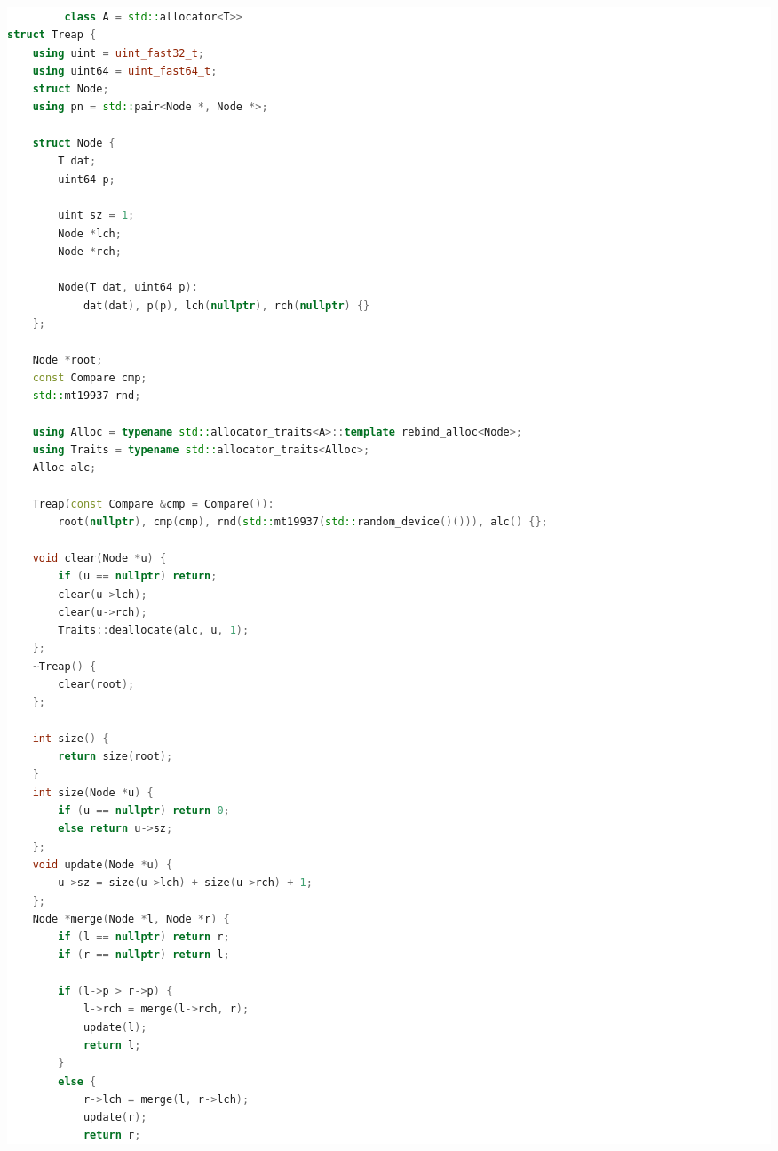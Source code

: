 ```cpp
         class A = std::allocator<T>>
struct Treap {
    using uint = uint_fast32_t;
    using uint64 = uint_fast64_t;
    struct Node;
    using pn = std::pair<Node *, Node *>;
    
    struct Node {
        T dat;
        uint64 p;

        uint sz = 1;
        Node *lch;
        Node *rch;

        Node(T dat, uint64 p):
            dat(dat), p(p), lch(nullptr), rch(nullptr) {}
    };
    
    Node *root;
    const Compare cmp;
    std::mt19937 rnd;
    
    using Alloc = typename std::allocator_traits<A>::template rebind_alloc<Node>;
    using Traits = typename std::allocator_traits<Alloc>;
    Alloc alc;
    
    Treap(const Compare &cmp = Compare()):
        root(nullptr), cmp(cmp), rnd(std::mt19937(std::random_device()())), alc() {};
    
    void clear(Node *u) {
        if (u == nullptr) return;
        clear(u->lch);
        clear(u->rch);
        Traits::deallocate(alc, u, 1);
    };
    ~Treap() {
        clear(root);
    };

    int size() {
        return size(root);
    }
    int size(Node *u) {
        if (u == nullptr) return 0;
        else return u->sz;
    };
    void update(Node *u) {
        u->sz = size(u->lch) + size(u->rch) + 1;
    };
    Node *merge(Node *l, Node *r) {
        if (l == nullptr) return r;
        if (r == nullptr) return l;

        if (l->p > r->p) {
            l->rch = merge(l->rch, r);
            update(l);
            return l;
        }
        else {
            r->lch = merge(l, r->lch);
            update(r);
            return r;
```